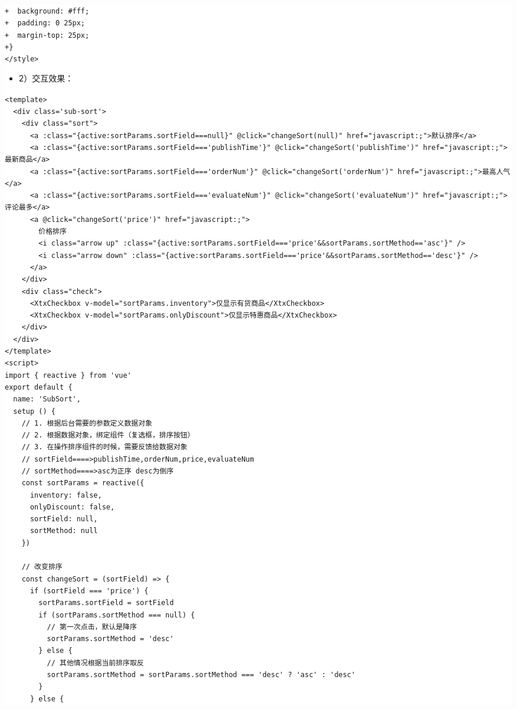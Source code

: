 ```
+  background: #fff;
+  padding: 0 25px;
+  margin-top: 25px;
+}
</style>
```

- 2）交互效果：

```
<template>
  <div class='sub-sort'>
    <div class="sort">
      <a :class="{active:sortParams.sortField===null}" @click="changeSort(null)" href="javascript:;">默认排序</a>
      <a :class="{active:sortParams.sortField==='publishTime'}" @click="changeSort('publishTime')" href="javascript:;">最新商品</a>
      <a :class="{active:sortParams.sortField==='orderNum'}" @click="changeSort('orderNum')" href="javascript:;">最高人气</a>
      <a :class="{active:sortParams.sortField==='evaluateNum'}" @click="changeSort('evaluateNum')" href="javascript:;">评论最多</a>
      <a @click="changeSort('price')" href="javascript:;">
        价格排序
        <i class="arrow up" :class="{active:sortParams.sortField==='price'&&sortParams.sortMethod=='asc'}" />
        <i class="arrow down" :class="{active:sortParams.sortField==='price'&&sortParams.sortMethod=='desc'}" />
      </a>
    </div>
    <div class="check">
      <XtxCheckbox v-model="sortParams.inventory">仅显示有货商品</XtxCheckbox>
      <XtxCheckbox v-model="sortParams.onlyDiscount">仅显示特惠商品</XtxCheckbox>
    </div>
  </div>
</template>
<script>
import { reactive } from 'vue'
export default {
  name: 'SubSort',
  setup () {
    // 1. 根据后台需要的参数定义数据对象
    // 2. 根据数据对象，绑定组件（复选框，排序按钮）
    // 3. 在操作排序组件的时候，需要反馈给数据对象
    // sortField====>publishTime,orderNum,price,evaluateNum
    // sortMethod====>asc为正序 desc为倒序
    const sortParams = reactive({
      inventory: false,
      onlyDiscount: false,
      sortField: null,
      sortMethod: null
    })

    // 改变排序
    const changeSort = (sortField) => {
      if (sortField === 'price') {
        sortParams.sortField = sortField
        if (sortParams.sortMethod === null) {
          // 第一次点击，默认是降序
          sortParams.sortMethod = 'desc'
        } else {
          // 其他情况根据当前排序取反
          sortParams.sortMethod = sortParams.sortMethod === 'desc' ? 'asc' : 'desc'
        }
      } else {
```
